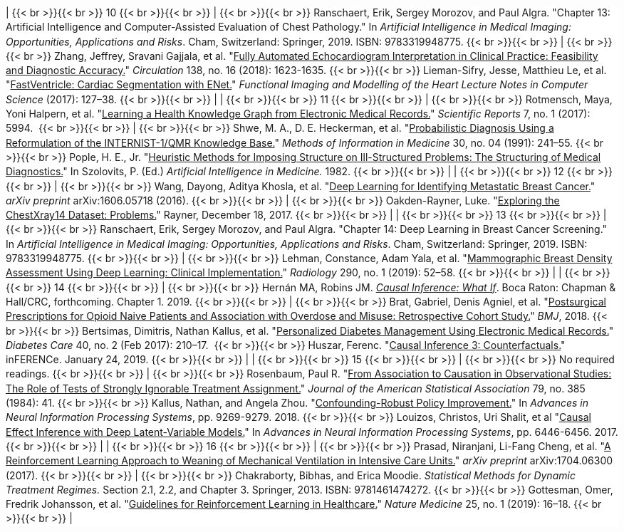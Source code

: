 |  {{< br >}}{{< br >}} 10 {{< br >}}{{< br >}}  |  {{< br >}}{{< br >}} Ranschaert, Erik, Sergey Morozov, and Paul Algra. "Chapter 13: Artificial Intelligence and Computer-Assisted Evaluation of Chest Pathology." In _Artificial Intelligence in Medical Imaging: Opportunities, Applications and Risks_. Cham, Switzerland: Springer, 2019. ISBN: 9783319948775. {{< br >}}{{< br >}}  |  {{< br >}}{{< br >}} Zhang, Jeffrey, Sravani Gajjala, et al. "[Fully Automated Echocardiogram Interpretation in Clinical Practice: Feasibility and Diagnostic Accuracy.](https://www.ahajournals.org/doi/full/10.1161/CIRCULATIONAHA.118.034338)" _Circulation_ 138, no. 16 (2018): 1623-1635. {{< br >}}{{< br >}} Lieman-Sifry, Jesse, Matthieu Le, et al. "[FastVentricle: Cardiac Segmentation with ENet.](https://arxiv.org/abs/1704.04296)" _Functional Imaging and Modelling of the Heart Lecture Notes in Computer Science_ (2017): 127–38. {{< br >}}{{< br >}}  |
|  {{< br >}}{{< br >}} 11 {{< br >}}{{< br >}}  |  {{< br >}}{{< br >}} Rotmensch, Maya, Yoni Halpern, et al. "[Learning a Health Knowledge Graph from Electronic Medical Records.](https://www.nature.com/articles/s41598-017-05778-z)" _Scientific Reports_ 7, no. 1 (2017): 5994.  {{< br >}}{{< br >}}  |  {{< br >}}{{< br >}} Shwe, M. A., D. E. Heckerman, et al. "[Probabilistic Diagnosis Using a Reformulation of the INTERNIST-1/QMR Knowledge Base.](https://doi.org/10.1055/s-0038-1634846)" _Methods of Information in Medicine_ 30, no. 04 (1991): 241–55. {{< br >}}{{< br >}} Pople, H. E., Jr. "[Heuristic Methods for Imposing Structure on Ill-Structured Problems: The Structuring of Medical Diagnostics.](https://groups.csail.mit.edu/medg/ftp/psz/AIM82/ch5.html)" In Szolovits, P. (Ed.) _Artificial Intelligence in Medicine._ 1982. {{< br >}}{{< br >}}  |
|  {{< br >}}{{< br >}} 12 {{< br >}}{{< br >}}  |  {{< br >}}{{< br >}} Wang, Dayong, Aditya Khosla, et al. "[Deep Learning for Identifying Metastatic Breast Cancer.](https://arxiv.org/abs/1606.05718)" _arXiv preprint_ arXiv:1606.05718 (2016). {{< br >}}{{< br >}}  |  {{< br >}}{{< br >}} Oakden-Rayner, Luke. "[Exploring the ChestXray14 Dataset: Problems.](https://lukeoakdenrayner.wordpress.com/2017/12/18/the-chestxray14-dataset-problems/)" Rayner, December 18, 2017. {{< br >}}{{< br >}}  |
|  {{< br >}}{{< br >}} 13 {{< br >}}{{< br >}}  |  {{< br >}}{{< br >}} Ranschaert, Erik, Sergey Morozov, and Paul Algra. "Chapter 14: Deep Learning in Breast Cancer Screening." In _Artificial Intelligence in Medical Imaging: Opportunities, Applications and Risks_. Cham, Switzerland: Springer, 2019. ISBN: 9783319948775. {{< br >}}{{< br >}}  |  {{< br >}}{{< br >}} Lehman, Constance, Adam Yala, et al. "[Mammographic Breast Density Assessment Using Deep Learning: Clinical Implementation.](https://pubs.rsna.org/doi/full/10.1148/radiol.2018180694)" _Radiology_ 290, no. 1 (2019): 52–58. {{< br >}}{{< br >}}  |
|  {{< br >}}{{< br >}} 14 {{< br >}}{{< br >}}  |  {{< br >}}{{< br >}} Hernán MA, Robins JM. _[Causal Inference: What If](https://www.hsph.harvard.edu/miguel-hernan/causal-inference-book/)_. Boca Raton: Chapman & Hall/CRC, forthcoming. Chapter 1. 2019. {{< br >}}{{< br >}}  |  {{< br >}}{{< br >}} Brat, Gabriel, Denis Agniel, et al. "[Postsurgical Prescriptions for Opioid Naive Patients and Association with Overdose and Misuse: Retrospective Cohort Study.](https://www.bmj.com/content/360/bmj.j5790)" _BMJ_, 2018. {{< br >}}{{< br >}} Bertsimas, Dimitris, Nathan Kallus, et al. "[Personalized Diabetes Management Using Electronic Medical Records.](https://care.diabetesjournals.org/content/40/2/210)" _Diabetes Care_ 40, no. 2 (Feb 2017): 210–17.  {{< br >}}{{< br >}} Huszar, Ferenc. "[Causal Inference 3: Counterfactuals.](https://www.inference.vc/causal-inference-3-counterfactuals/)" inFERENCe. January 24, 2019. {{< br >}}{{< br >}}  |
|  {{< br >}}{{< br >}} 15 {{< br >}}{{< br >}}  |  {{< br >}}{{< br >}} No required readings. {{< br >}}{{< br >}}  |  {{< br >}}{{< br >}} Rosenbaum, Paul R. "[From Association to Causation in Observational Studies: The Role of Tests of Strongly Ignorable Treatment Assignment.](https://www.jstor.org/stable/pdf/2288332.pdf?seq=1#page_scan_tab_contents)" _Journal of the American Statistical Association_ 79, no. 385 (1984): 41. {{< br >}}{{< br >}} Kallus, Nathan, and Angela Zhou. "[Confounding-Robust Policy Improvement.](http://papers.nips.cc/paper/8139-confounding-robust-policy-improvement)" In _Advances in Neural Information Processing Systems_, pp. 9269-9279. 2018. {{< br >}}{{< br >}} Louizos, Christos, Uri Shalit, et al "[Causal Effect Inference with Deep Latent-Variable Models.](http://papers.nips.cc/paper/7223-causal-effect-inference-with-deep-latent-variable-models)" In _Advances in Neural Information Processing Systems_, pp. 6446-6456. 2017. {{< br >}}{{< br >}}  |
|  {{< br >}}{{< br >}} 16 {{< br >}}{{< br >}}  |  {{< br >}}{{< br >}} Prasad, Niranjani, Li-Fang Cheng, et al. "[A Reinforcement Learning Approach to Weaning of Mechanical Ventilation in Intensive Care Units.](https://arxiv.org/abs/1704.06300)" _arXiv preprint_ arXiv:1704.06300 (2017). {{< br >}}{{< br >}}  |  {{< br >}}{{< br >}} Chakraborty, Bibhas, and Erica Moodie. _Statistical Methods for Dynamic Treatment Regimes._ Section 2.1, 2.2, and Chapter 3. Springer, 2013. ISBN: 9781461474272. {{< br >}}{{< br >}} Gottesman, Omer, Fredrik Johansson, et al. "[Guidelines for Reinforcement Learning in Healthcare.](https://doi.org/10.1038/s41591-018-0310-5)" _Nature Medicine_ 25, no. 1 (2019): 16–18. {{< br >}}{{< br >}}  |